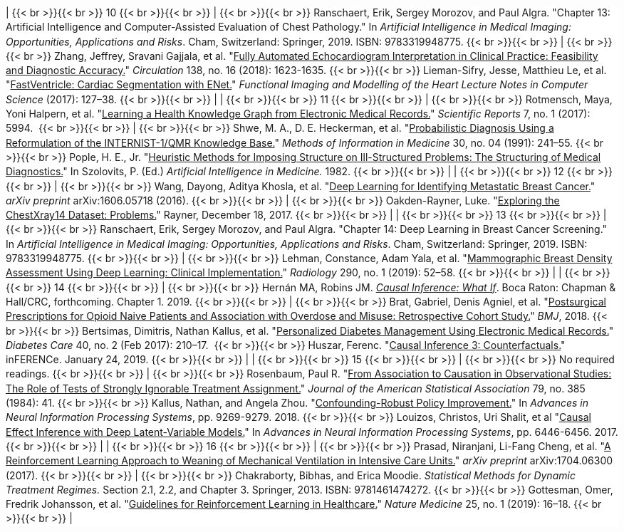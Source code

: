 |  {{< br >}}{{< br >}} 10 {{< br >}}{{< br >}}  |  {{< br >}}{{< br >}} Ranschaert, Erik, Sergey Morozov, and Paul Algra. "Chapter 13: Artificial Intelligence and Computer-Assisted Evaluation of Chest Pathology." In _Artificial Intelligence in Medical Imaging: Opportunities, Applications and Risks_. Cham, Switzerland: Springer, 2019. ISBN: 9783319948775. {{< br >}}{{< br >}}  |  {{< br >}}{{< br >}} Zhang, Jeffrey, Sravani Gajjala, et al. "[Fully Automated Echocardiogram Interpretation in Clinical Practice: Feasibility and Diagnostic Accuracy.](https://www.ahajournals.org/doi/full/10.1161/CIRCULATIONAHA.118.034338)" _Circulation_ 138, no. 16 (2018): 1623-1635. {{< br >}}{{< br >}} Lieman-Sifry, Jesse, Matthieu Le, et al. "[FastVentricle: Cardiac Segmentation with ENet.](https://arxiv.org/abs/1704.04296)" _Functional Imaging and Modelling of the Heart Lecture Notes in Computer Science_ (2017): 127–38. {{< br >}}{{< br >}}  |
|  {{< br >}}{{< br >}} 11 {{< br >}}{{< br >}}  |  {{< br >}}{{< br >}} Rotmensch, Maya, Yoni Halpern, et al. "[Learning a Health Knowledge Graph from Electronic Medical Records.](https://www.nature.com/articles/s41598-017-05778-z)" _Scientific Reports_ 7, no. 1 (2017): 5994.  {{< br >}}{{< br >}}  |  {{< br >}}{{< br >}} Shwe, M. A., D. E. Heckerman, et al. "[Probabilistic Diagnosis Using a Reformulation of the INTERNIST-1/QMR Knowledge Base.](https://doi.org/10.1055/s-0038-1634846)" _Methods of Information in Medicine_ 30, no. 04 (1991): 241–55. {{< br >}}{{< br >}} Pople, H. E., Jr. "[Heuristic Methods for Imposing Structure on Ill-Structured Problems: The Structuring of Medical Diagnostics.](https://groups.csail.mit.edu/medg/ftp/psz/AIM82/ch5.html)" In Szolovits, P. (Ed.) _Artificial Intelligence in Medicine._ 1982. {{< br >}}{{< br >}}  |
|  {{< br >}}{{< br >}} 12 {{< br >}}{{< br >}}  |  {{< br >}}{{< br >}} Wang, Dayong, Aditya Khosla, et al. "[Deep Learning for Identifying Metastatic Breast Cancer.](https://arxiv.org/abs/1606.05718)" _arXiv preprint_ arXiv:1606.05718 (2016). {{< br >}}{{< br >}}  |  {{< br >}}{{< br >}} Oakden-Rayner, Luke. "[Exploring the ChestXray14 Dataset: Problems.](https://lukeoakdenrayner.wordpress.com/2017/12/18/the-chestxray14-dataset-problems/)" Rayner, December 18, 2017. {{< br >}}{{< br >}}  |
|  {{< br >}}{{< br >}} 13 {{< br >}}{{< br >}}  |  {{< br >}}{{< br >}} Ranschaert, Erik, Sergey Morozov, and Paul Algra. "Chapter 14: Deep Learning in Breast Cancer Screening." In _Artificial Intelligence in Medical Imaging: Opportunities, Applications and Risks_. Cham, Switzerland: Springer, 2019. ISBN: 9783319948775. {{< br >}}{{< br >}}  |  {{< br >}}{{< br >}} Lehman, Constance, Adam Yala, et al. "[Mammographic Breast Density Assessment Using Deep Learning: Clinical Implementation.](https://pubs.rsna.org/doi/full/10.1148/radiol.2018180694)" _Radiology_ 290, no. 1 (2019): 52–58. {{< br >}}{{< br >}}  |
|  {{< br >}}{{< br >}} 14 {{< br >}}{{< br >}}  |  {{< br >}}{{< br >}} Hernán MA, Robins JM. _[Causal Inference: What If](https://www.hsph.harvard.edu/miguel-hernan/causal-inference-book/)_. Boca Raton: Chapman & Hall/CRC, forthcoming. Chapter 1. 2019. {{< br >}}{{< br >}}  |  {{< br >}}{{< br >}} Brat, Gabriel, Denis Agniel, et al. "[Postsurgical Prescriptions for Opioid Naive Patients and Association with Overdose and Misuse: Retrospective Cohort Study.](https://www.bmj.com/content/360/bmj.j5790)" _BMJ_, 2018. {{< br >}}{{< br >}} Bertsimas, Dimitris, Nathan Kallus, et al. "[Personalized Diabetes Management Using Electronic Medical Records.](https://care.diabetesjournals.org/content/40/2/210)" _Diabetes Care_ 40, no. 2 (Feb 2017): 210–17.  {{< br >}}{{< br >}} Huszar, Ferenc. "[Causal Inference 3: Counterfactuals.](https://www.inference.vc/causal-inference-3-counterfactuals/)" inFERENCe. January 24, 2019. {{< br >}}{{< br >}}  |
|  {{< br >}}{{< br >}} 15 {{< br >}}{{< br >}}  |  {{< br >}}{{< br >}} No required readings. {{< br >}}{{< br >}}  |  {{< br >}}{{< br >}} Rosenbaum, Paul R. "[From Association to Causation in Observational Studies: The Role of Tests of Strongly Ignorable Treatment Assignment.](https://www.jstor.org/stable/pdf/2288332.pdf?seq=1#page_scan_tab_contents)" _Journal of the American Statistical Association_ 79, no. 385 (1984): 41. {{< br >}}{{< br >}} Kallus, Nathan, and Angela Zhou. "[Confounding-Robust Policy Improvement.](http://papers.nips.cc/paper/8139-confounding-robust-policy-improvement)" In _Advances in Neural Information Processing Systems_, pp. 9269-9279. 2018. {{< br >}}{{< br >}} Louizos, Christos, Uri Shalit, et al "[Causal Effect Inference with Deep Latent-Variable Models.](http://papers.nips.cc/paper/7223-causal-effect-inference-with-deep-latent-variable-models)" In _Advances in Neural Information Processing Systems_, pp. 6446-6456. 2017. {{< br >}}{{< br >}}  |
|  {{< br >}}{{< br >}} 16 {{< br >}}{{< br >}}  |  {{< br >}}{{< br >}} Prasad, Niranjani, Li-Fang Cheng, et al. "[A Reinforcement Learning Approach to Weaning of Mechanical Ventilation in Intensive Care Units.](https://arxiv.org/abs/1704.06300)" _arXiv preprint_ arXiv:1704.06300 (2017). {{< br >}}{{< br >}}  |  {{< br >}}{{< br >}} Chakraborty, Bibhas, and Erica Moodie. _Statistical Methods for Dynamic Treatment Regimes._ Section 2.1, 2.2, and Chapter 3. Springer, 2013. ISBN: 9781461474272. {{< br >}}{{< br >}} Gottesman, Omer, Fredrik Johansson, et al. "[Guidelines for Reinforcement Learning in Healthcare.](https://doi.org/10.1038/s41591-018-0310-5)" _Nature Medicine_ 25, no. 1 (2019): 16–18. {{< br >}}{{< br >}}  |